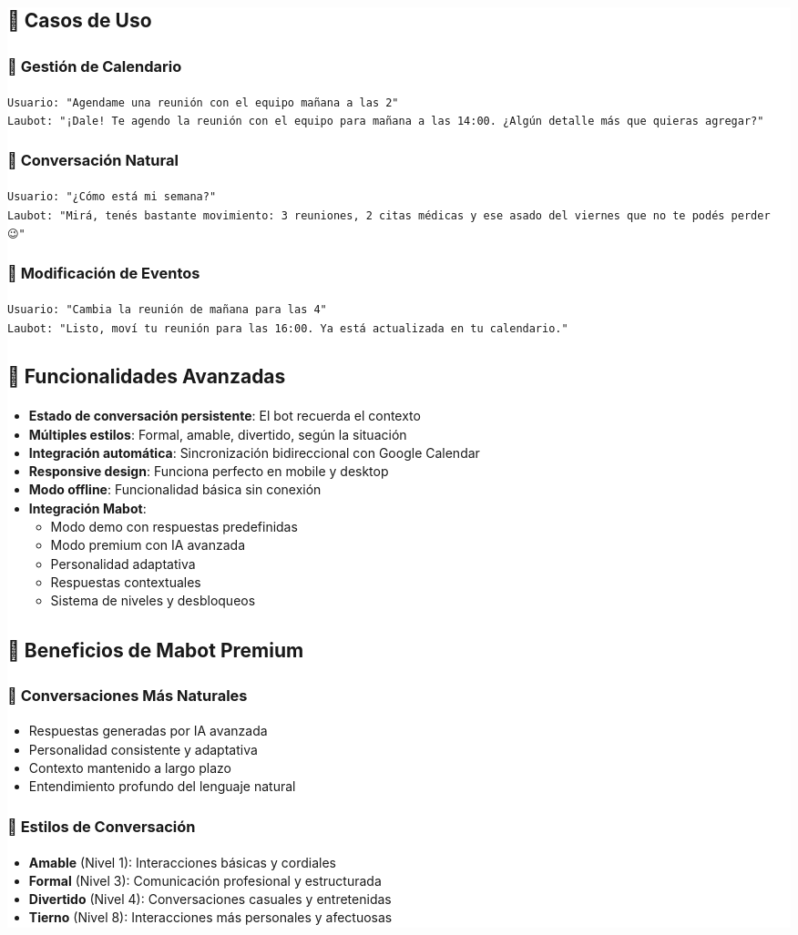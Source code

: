 ## 🎯 Casos de Uso

### 📅 **Gestión de Calendario**
```
Usuario: "Agendame una reunión con el equipo mañana a las 2"
Laubot: "¡Dale! Te agendo la reunión con el equipo para mañana a las 14:00. ¿Algún detalle más que quieras agregar?"
```

### 💭 **Conversación Natural**
```
Usuario: "¿Cómo está mi semana?"
Laubot: "Mirá, tenés bastante movimiento: 3 reuniones, 2 citas médicas y ese asado del viernes que no te podés perder 😉"
```

### 🔄 **Modificación de Eventos**
```
Usuario: "Cambia la reunión de mañana para las 4"
Laubot: "Listo, moví tu reunión para las 16:00. Ya está actualizada en tu calendario."
```

## 🌟 Funcionalidades Avanzadas

- **Estado de conversación persistente**: El bot recuerda el contexto
- **Múltiples estilos**: Formal, amable, divertido, según la situación
- **Integración automática**: Sincronización bidireccional con Google Calendar
- **Responsive design**: Funciona perfecto en mobile y desktop
- **Modo offline**: Funcionalidad básica sin conexión
- **Integración Mabot**: 
  - Modo demo con respuestas predefinidas
  - Modo premium con IA avanzada
  - Personalidad adaptativa
  - Respuestas contextuales
  - Sistema de niveles y desbloqueos

## 💎 Beneficios de Mabot Premium

### 🎯 **Conversaciones Más Naturales**
- Respuestas generadas por IA avanzada
- Personalidad consistente y adaptativa
- Contexto mantenido a largo plazo
- Entendimiento profundo del lenguaje natural

### 🎨 **Estilos de Conversación**
- **Amable** (Nivel 1): Interacciones básicas y cordiales
- **Formal** (Nivel 3): Comunicación profesional y estructurada
- **Divertido** (Nivel 4): Conversaciones casuales y entretenidas
- **Tierno** (Nivel 8): Interacciones más personales y afectuosas
